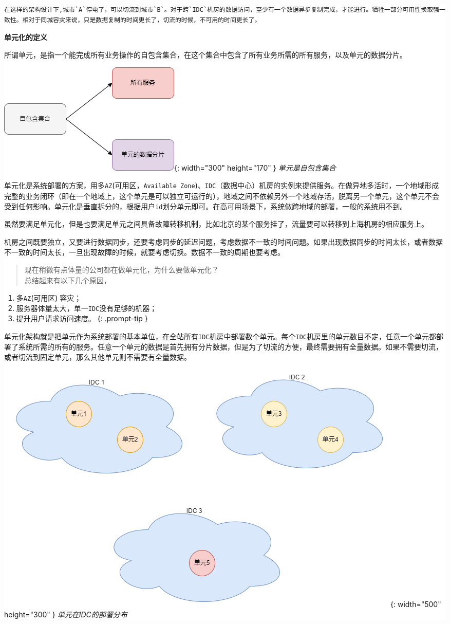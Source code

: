     在这样的架构设计下,城市`A`停电了，可以切流到城市`B`。对于跨`IDC`机房的数据访问，至少有一个数据异步复制完成，才能进行。牺牲一部分可用性换取强一致性。相对于同城容灾来说，只是数据复制的时间更长了，切流的时候，不可用的时间更长了。

**单元化的定义**

所谓单元，是指一个能完成所有业务操作的自包含集合，在这个集合中包含了所有业务所需的所有服务，以及单元的数据分片。

![Desktop View](/assets/img/20250626/unit_self_contain_set.png){: width="300" height="170" }
_单元是自包含集合_

单元化是系统部署的方案，用多`AZ`(可用区，`Available Zone`)、`IDC`（数据中心）机房的实例来提供服务。在做异地多活时，一个地域形成完整的业务闭环（即在一个地域上，这个单元是可以独立可运行的），地域之间不依赖另外一个地域存活，脱离另一个单元，这个单元不会受到任何影响。单元化是垂直拆分的，根据用户`id`划分单元即可。在高可用场景下，系统做跨地域的部署，一般的系统用不到。

虽然要满足单元化，但是也要满足单元之间具备故障转移机制，比如北京的某个服务挂了，流量要可以转移到上海机房的相应服务上。

机房之间既要独立，又要进行数据同步，还要考虑同步的延迟问题，考虑数据不一致的时间问题。如果出现数据同步的时间太长，或者数据不一致的时间太长，一旦出现故障的时候，就要考虑切换。数据不一致的周期也要考虑。

>现在稍微有点体量的公司都在做单元化，为什么要做单元化？<br/>
总结起来有以下几个原因，
1. 多`AZ`(可用区) 容灾；
2. 服务器体量太大，单一`IDC`没有足够的机器；
3. 提升用户请求访问速度。
{: .prompt-tip }

单元化架构就是把单元作为系统部署的基本单位，在全站所有`IDC`机房中部署数个单元。每个`IDC`机房里的单元数目不定，任意一个单元都部署了系统所需的所有的服务。任意一个单元的数据是首先拥有分片数据，但是为了切流的方便，最终需要拥有全量数据。如果不需要切流，或者切流到固定单元，那么其他单元则不需要有全量数据。

![Desktop View](/assets/img/20250626/unit_idc_dist.png){: width="500" height="300" }
_单元在IDC的部署分布_
